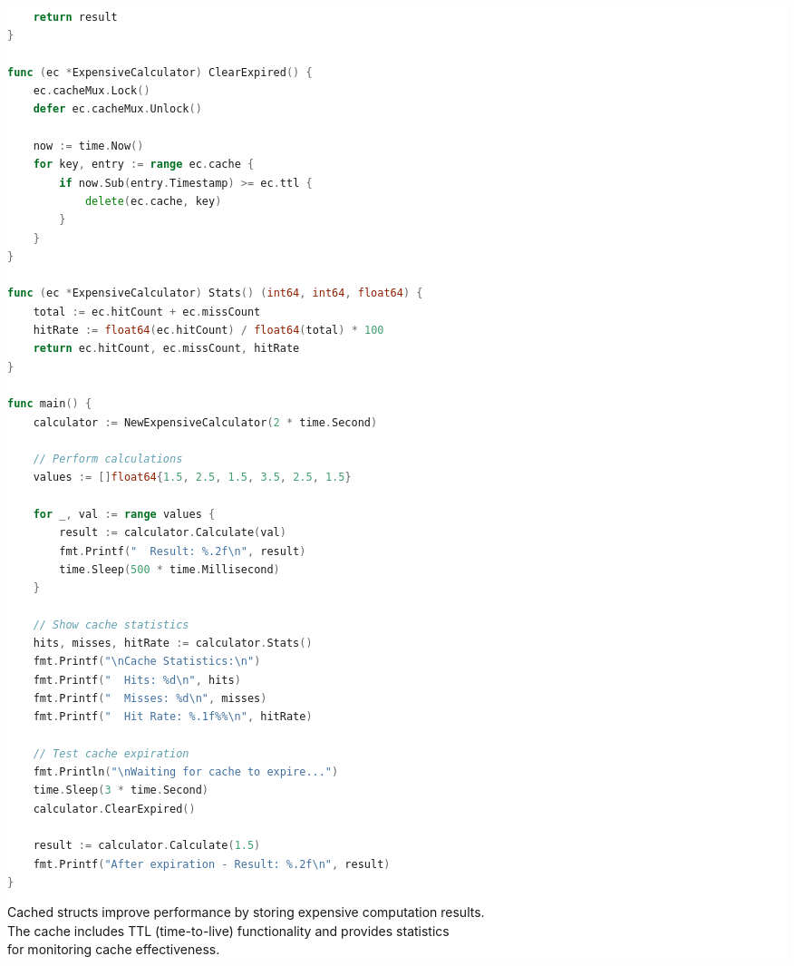 ```go
    return result
}

func (ec *ExpensiveCalculator) ClearExpired() {
    ec.cacheMux.Lock()
    defer ec.cacheMux.Unlock()
    
    now := time.Now()
    for key, entry := range ec.cache {
        if now.Sub(entry.Timestamp) >= ec.ttl {
            delete(ec.cache, key)
        }
    }
}

func (ec *ExpensiveCalculator) Stats() (int64, int64, float64) {
    total := ec.hitCount + ec.missCount
    hitRate := float64(ec.hitCount) / float64(total) * 100
    return ec.hitCount, ec.missCount, hitRate
}

func main() {
    calculator := NewExpensiveCalculator(2 * time.Second)
    
    // Perform calculations
    values := []float64{1.5, 2.5, 1.5, 3.5, 2.5, 1.5}
    
    for _, val := range values {
        result := calculator.Calculate(val)
        fmt.Printf("  Result: %.2f\n", result)
        time.Sleep(500 * time.Millisecond)
    }
    
    // Show cache statistics
    hits, misses, hitRate := calculator.Stats()
    fmt.Printf("\nCache Statistics:\n")
    fmt.Printf("  Hits: %d\n", hits)
    fmt.Printf("  Misses: %d\n", misses)
    fmt.Printf("  Hit Rate: %.1f%%\n", hitRate)
    
    // Test cache expiration
    fmt.Println("\nWaiting for cache to expire...")
    time.Sleep(3 * time.Second)
    calculator.ClearExpired()
    
    result := calculator.Calculate(1.5)
    fmt.Printf("After expiration - Result: %.2f\n", result)
}
```

Cached structs improve performance by storing expensive computation results.  
The cache includes TTL (time-to-live) functionality and provides statistics  
for monitoring cache effectiveness.  

